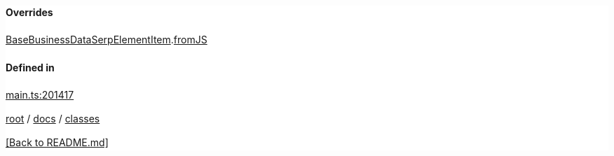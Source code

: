 #### Overrides

[BaseBusinessDataSerpElementItem](BaseBusinessDataSerpElementItem.md).[fromJS](BaseBusinessDataSerpElementItem.md#fromjs)

#### Defined in

[main.ts:201417](https://github.com/dataforseo/TypeScriptClient/blob/7ca1aa4/main.ts#L201417)

[root](./../../ "root") / [docs](./../ "docs") / [classes](./ "classes")

[[Back to README.md]](./../../README.md "[Back to README.md]")
